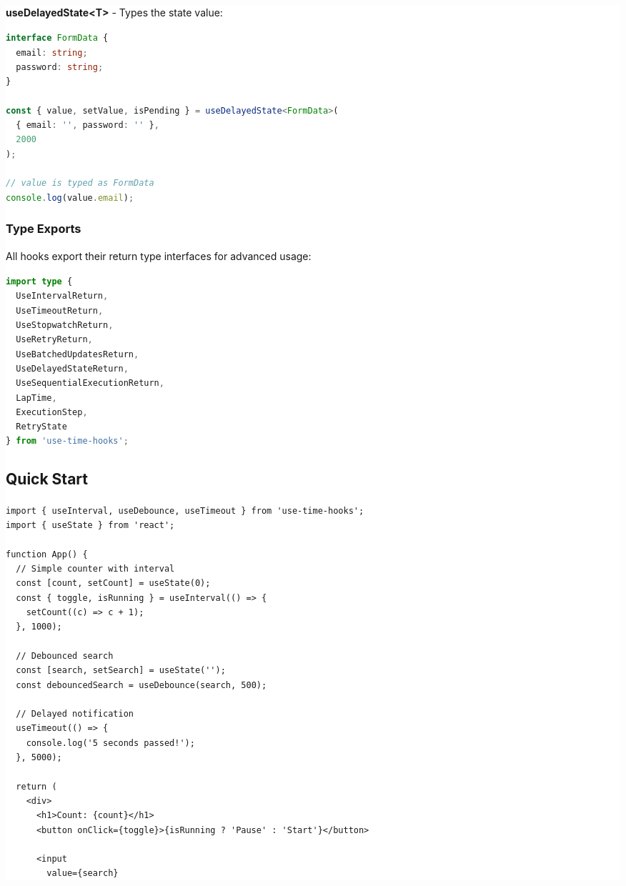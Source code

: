 **useDelayedState\<T\>** - Types the state value:

```typescript
interface FormData {
  email: string;
  password: string;
}

const { value, setValue, isPending } = useDelayedState<FormData>(
  { email: '', password: '' },
  2000
);

// value is typed as FormData
console.log(value.email);
```

### Type Exports

All hooks export their return type interfaces for advanced usage:

```typescript
import type { 
  UseIntervalReturn,
  UseTimeoutReturn,
  UseStopwatchReturn,
  UseRetryReturn,
  UseBatchedUpdatesReturn,
  UseDelayedStateReturn,
  UseSequentialExecutionReturn,
  LapTime,
  ExecutionStep,
  RetryState
} from 'use-time-hooks';
```

## Quick Start

```tsx
import { useInterval, useDebounce, useTimeout } from 'use-time-hooks';
import { useState } from 'react';

function App() {
  // Simple counter with interval
  const [count, setCount] = useState(0);
  const { toggle, isRunning } = useInterval(() => {
    setCount((c) => c + 1);
  }, 1000);

  // Debounced search
  const [search, setSearch] = useState('');
  const debouncedSearch = useDebounce(search, 500);

  // Delayed notification
  useTimeout(() => {
    console.log('5 seconds passed!');
  }, 5000);

  return (
    <div>
      <h1>Count: {count}</h1>
      <button onClick={toggle}>{isRunning ? 'Pause' : 'Start'}</button>

      <input
        value={search}
```